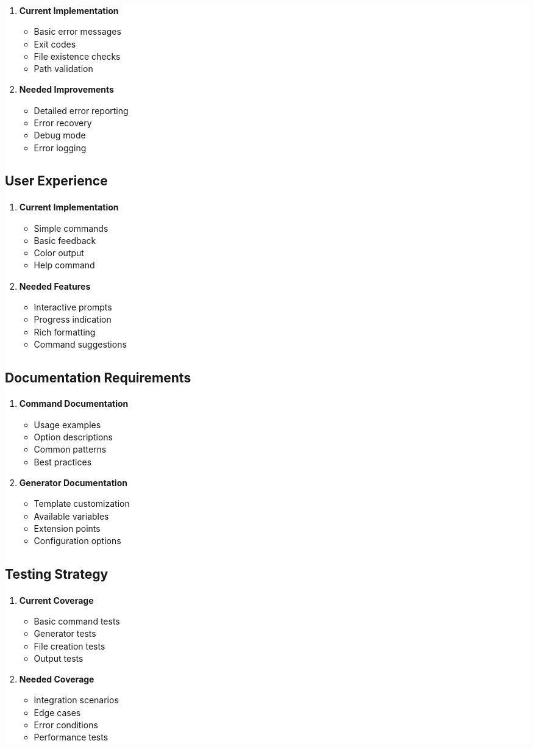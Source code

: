 1. **Current Implementation**
   - Basic error messages
   - Exit codes
   - File existence checks
   - Path validation

2. **Needed Improvements**
   - Detailed error reporting
   - Error recovery
   - Debug mode
   - Error logging

## User Experience

1. **Current Implementation**
   - Simple commands
   - Basic feedback
   - Color output
   - Help command

2. **Needed Features**
   - Interactive prompts
   - Progress indication
   - Rich formatting
   - Command suggestions

## Documentation Requirements

1. **Command Documentation**
   - Usage examples
   - Option descriptions
   - Common patterns
   - Best practices

2. **Generator Documentation**
   - Template customization
   - Available variables
   - Extension points
   - Configuration options

## Testing Strategy

1. **Current Coverage**
   - Basic command tests
   - Generator tests
   - File creation tests
   - Output tests

2. **Needed Coverage**
   - Integration scenarios
   - Edge cases
   - Error conditions
   - Performance tests
